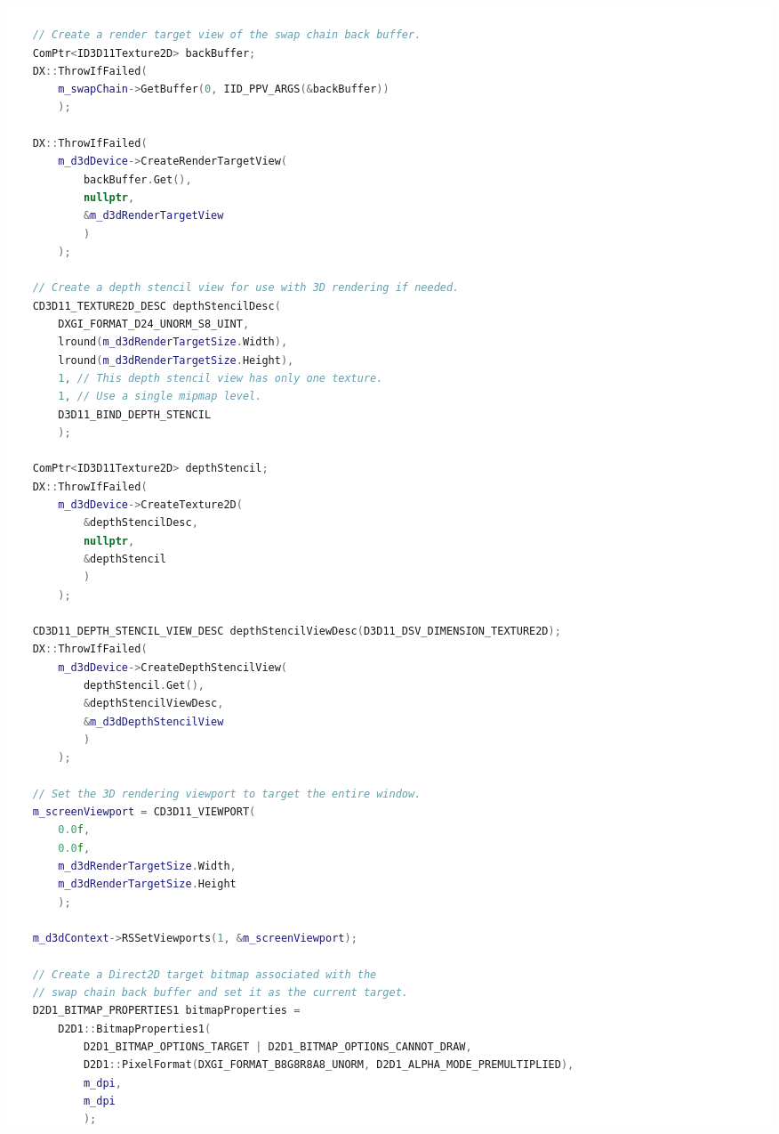 ```cpp

    // Create a render target view of the swap chain back buffer.
    ComPtr<ID3D11Texture2D> backBuffer;
    DX::ThrowIfFailed(
        m_swapChain->GetBuffer(0, IID_PPV_ARGS(&backBuffer))
        );

    DX::ThrowIfFailed(
        m_d3dDevice->CreateRenderTargetView(
            backBuffer.Get(),
            nullptr,
            &m_d3dRenderTargetView
            )
        );

    // Create a depth stencil view for use with 3D rendering if needed.
    CD3D11_TEXTURE2D_DESC depthStencilDesc(
        DXGI_FORMAT_D24_UNORM_S8_UINT, 
        lround(m_d3dRenderTargetSize.Width),
        lround(m_d3dRenderTargetSize.Height),
        1, // This depth stencil view has only one texture.
        1, // Use a single mipmap level.
        D3D11_BIND_DEPTH_STENCIL
        );

    ComPtr<ID3D11Texture2D> depthStencil;
    DX::ThrowIfFailed(
        m_d3dDevice->CreateTexture2D(
            &depthStencilDesc,
            nullptr,
            &depthStencil
            )
        );

    CD3D11_DEPTH_STENCIL_VIEW_DESC depthStencilViewDesc(D3D11_DSV_DIMENSION_TEXTURE2D);
    DX::ThrowIfFailed(
        m_d3dDevice->CreateDepthStencilView(
            depthStencil.Get(),
            &depthStencilViewDesc,
            &m_d3dDepthStencilView
            )
        );
    
    // Set the 3D rendering viewport to target the entire window.
    m_screenViewport = CD3D11_VIEWPORT(
        0.0f,
        0.0f,
        m_d3dRenderTargetSize.Width,
        m_d3dRenderTargetSize.Height
        );

    m_d3dContext->RSSetViewports(1, &m_screenViewport);

    // Create a Direct2D target bitmap associated with the
    // swap chain back buffer and set it as the current target.
    D2D1_BITMAP_PROPERTIES1 bitmapProperties = 
        D2D1::BitmapProperties1(
            D2D1_BITMAP_OPTIONS_TARGET | D2D1_BITMAP_OPTIONS_CANNOT_DRAW,
            D2D1::PixelFormat(DXGI_FORMAT_B8G8R8A8_UNORM, D2D1_ALPHA_MODE_PREMULTIPLIED),
            m_dpi,
            m_dpi
            );

```